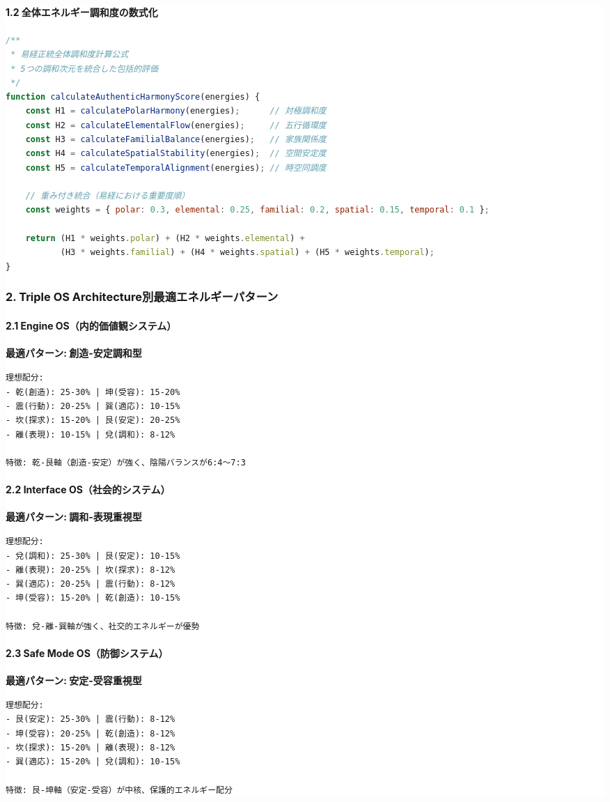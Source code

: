 #### 1.2 全体エネルギー調和度の数式化

```javascript
/**
 * 易経正統全体調和度計算公式
 * 5つの調和次元を統合した包括的評価
 */
function calculateAuthenticHarmonyScore(energies) {
    const H1 = calculatePolarHarmony(energies);      // 対極調和度
    const H2 = calculateElementalFlow(energies);     // 五行循環度
    const H3 = calculateFamilialBalance(energies);   // 家族関係度
    const H4 = calculateSpatialStability(energies);  // 空間安定度  
    const H5 = calculateTemporalAlignment(energies); // 時空同調度
    
    // 重み付き統合（易経における重要度順）
    const weights = { polar: 0.3, elemental: 0.25, familial: 0.2, spatial: 0.15, temporal: 0.1 };
    
    return (H1 * weights.polar) + (H2 * weights.elemental) + 
           (H3 * weights.familial) + (H4 * weights.spatial) + (H5 * weights.temporal);
}
```

### 2. Triple OS Architecture別最適エネルギーパターン

#### 2.1 Engine OS（内的価値観システム）

**最適パターン: 創造-安定調和型**
```
理想配分:
- 乾(創造): 25-30% | 坤(受容): 15-20%
- 震(行動): 20-25% | 巽(適応): 10-15%  
- 坎(探求): 15-20% | 艮(安定): 20-25%
- 離(表現): 10-15% | 兌(調和): 8-12%

特徴: 乾-艮軸（創造-安定）が強く、陰陽バランスが6:4～7:3
```

#### 2.2 Interface OS（社会的システム）  

**最適パターン: 調和-表現重視型**
```
理想配分:
- 兌(調和): 25-30% | 艮(安定): 10-15%
- 離(表現): 20-25% | 坎(探求): 8-12%
- 巽(適応): 20-25% | 震(行動): 8-12%
- 坤(受容): 15-20% | 乾(創造): 10-15%

特徴: 兌-離-巽軸が強く、社交的エネルギーが優勢
```

#### 2.3 Safe Mode OS（防御システム）

**最適パターン: 安定-受容重視型**  
```
理想配分:
- 艮(安定): 25-30% | 震(行動): 8-12%
- 坤(受容): 20-25% | 乾(創造): 8-12% 
- 坎(探求): 15-20% | 離(表現): 8-12%
- 巽(適応): 15-20% | 兌(調和): 10-15%

特徴: 艮-坤軸（安定-受容）が中核、保護的エネルギー配分
```
